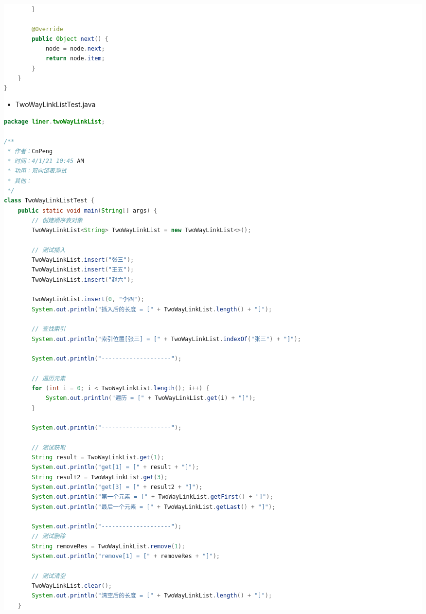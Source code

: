 ```java
        }

        @Override
        public Object next() {
            node = node.next;
            return node.item;
        }
    }
}
```

* TwoWayLinkListTest.java

```java
package liner.twoWayLinkList;

/**
 * 作者：CnPeng
 * 时间：4/1/21 10:45 AM
 * 功用：双向链表测试
 * 其他：
 */
class TwoWayLinkListTest {
    public static void main(String[] args) {
        // 创建顺序表对象
        TwoWayLinkList<String> TwoWayLinkList = new TwoWayLinkList<>();

        // 测试插入
        TwoWayLinkList.insert("张三");
        TwoWayLinkList.insert("王五");
        TwoWayLinkList.insert("赵六");

        TwoWayLinkList.insert(0, "李四");
        System.out.println("插入后的长度 = [" + TwoWayLinkList.length() + "]");

        // 查找索引
        System.out.println("索引位置[张三] = [" + TwoWayLinkList.indexOf("张三") + "]");

        System.out.println("--------------------");

        // 遍历元素
        for (int i = 0; i < TwoWayLinkList.length(); i++) {
            System.out.println("遍历 = [" + TwoWayLinkList.get(i) + "]");
        }

        System.out.println("--------------------");

        // 测试获取
        String result = TwoWayLinkList.get(1);
        System.out.println("get[1] = [" + result + "]");
        String result2 = TwoWayLinkList.get(3);
        System.out.println("get[3] = [" + result2 + "]");
        System.out.println("第一个元素 = [" + TwoWayLinkList.getFirst() + "]");
        System.out.println("最后一个元素 = [" + TwoWayLinkList.getLast() + "]");

        System.out.println("--------------------");
        // 测试删除
        String removeRes = TwoWayLinkList.remove(1);
        System.out.println("remove[1] = [" + removeRes + "]");

        // 测试清空
        TwoWayLinkList.clear();
        System.out.println("清空后的长度 = [" + TwoWayLinkList.length() + "]");
    }
```